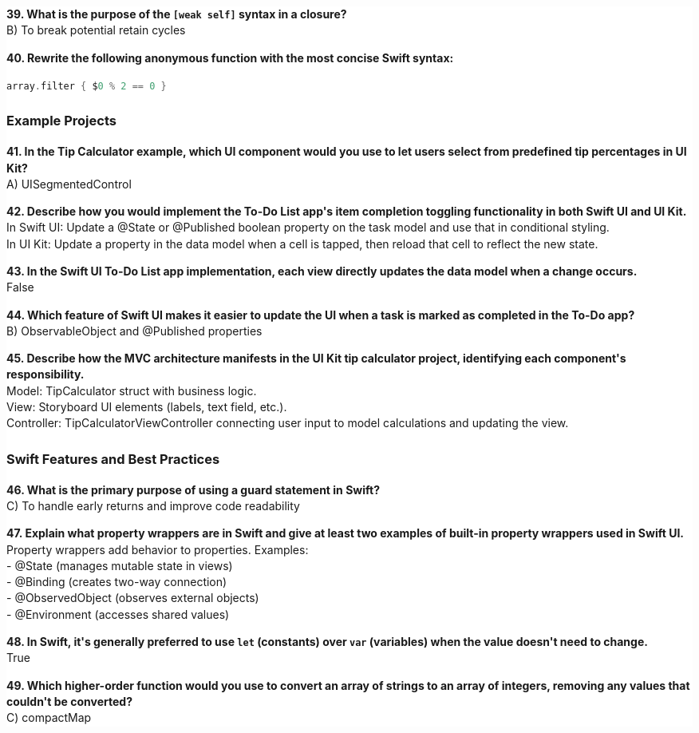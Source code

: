**39. What is the purpose of the `[weak self]` syntax in a closure?**  
    B) To break potential retain cycles

**40. Rewrite the following anonymous function with the most concise Swift syntax:**  
```swift
array.filter { $0 % 2 == 0 }
```

### Example Projects
**41. In the Tip Calculator example, which UI component would you use to let users select from predefined tip percentages in UI Kit?**  
    A) UISegmentedControl

**42. Describe how you would implement the To-Do List app's item completion toggling functionality in both Swift UI and UI Kit.**  
    In Swift UI: Update a @State or @Published boolean property on the task model and use that in conditional styling.  
    In UI Kit: Update a property in the data model when a cell is tapped, then reload that cell to reflect the new state.

**43. In the Swift UI To-Do List app implementation, each view directly updates the data model when a change occurs.**  
    False

**44. Which feature of Swift UI makes it easier to update the UI when a task is marked as completed in the To-Do app?**  
    B) ObservableObject and @Published properties

**45. Describe how the MVC architecture manifests in the UI Kit tip calculator project, identifying each component's responsibility.**  
    Model: TipCalculator struct with business logic.  
    View: Storyboard UI elements (labels, text field, etc.).  
Controller: TipCalculatorViewController connecting user input to model calculations and updating the view.

### Swift Features and Best Practices
**46. What is the primary purpose of using a guard statement in Swift?**  
    C) To handle early returns and improve code readability

**47. Explain what property wrappers are in Swift and give at least two examples of built-in property wrappers used in Swift UI.**  
    Property wrappers add behavior to properties. Examples:  
        - @State (manages mutable state in views)  
        - @Binding (creates two-way connection)  
        - @ObservedObject (observes external objects)  
        - @Environment (accesses shared values)

**48. In Swift, it's generally preferred to use `let` (constants) over `var` (variables) when the value doesn't need to change.**  
    True

**49. Which higher-order function would you use to convert an array of strings to an array of integers, removing any values that couldn't be converted?**  
    C) compactMap
